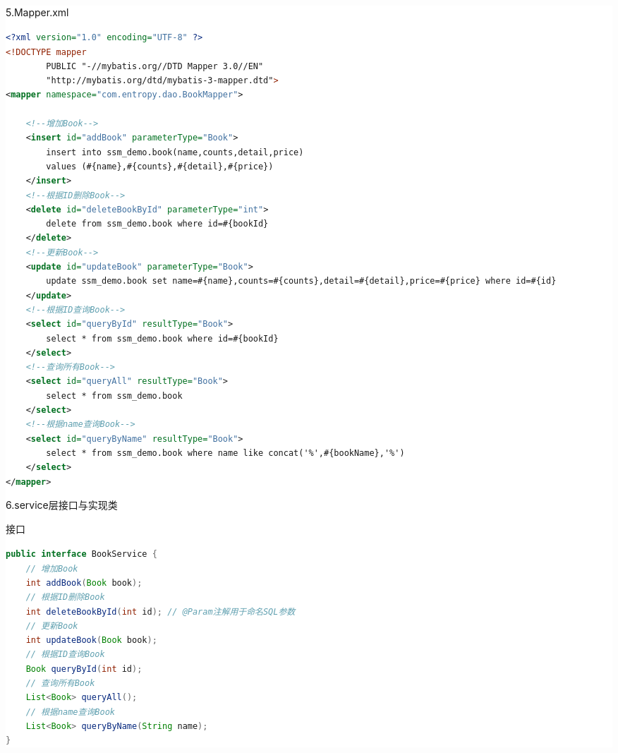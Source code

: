 5.Mapper.xml

```xml
<?xml version="1.0" encoding="UTF-8" ?>
<!DOCTYPE mapper
        PUBLIC "-//mybatis.org//DTD Mapper 3.0//EN"
        "http://mybatis.org/dtd/mybatis-3-mapper.dtd">
<mapper namespace="com.entropy.dao.BookMapper">

    <!--增加Book-->
    <insert id="addBook" parameterType="Book">
        insert into ssm_demo.book(name,counts,detail,price)
        values (#{name},#{counts},#{detail},#{price})
    </insert>
    <!--根据ID删除Book-->
    <delete id="deleteBookById" parameterType="int">
        delete from ssm_demo.book where id=#{bookId}
    </delete>
    <!--更新Book-->
    <update id="updateBook" parameterType="Book">
        update ssm_demo.book set name=#{name},counts=#{counts},detail=#{detail},price=#{price} where id=#{id}
    </update>
    <!--根据ID查询Book-->
    <select id="queryById" resultType="Book">
        select * from ssm_demo.book where id=#{bookId}
    </select>
    <!--查询所有Book-->
    <select id="queryAll" resultType="Book">
        select * from ssm_demo.book
    </select>
    <!--根据name查询Book-->
    <select id="queryByName" resultType="Book">
        select * from ssm_demo.book where name like concat('%',#{bookName},'%')
    </select>
</mapper>
```

6.service层接口与实现类

接口

```java
public interface BookService {
    // 增加Book
    int addBook(Book book);
    // 根据ID删除Book
    int deleteBookById(int id); // @Param注解用于命名SQL参数
    // 更新Book
    int updateBook(Book book);
    // 根据ID查询Book
    Book queryById(int id);
    // 查询所有Book
    List<Book> queryAll();
    // 根据name查询Book
    List<Book> queryByName(String name);
}
```

